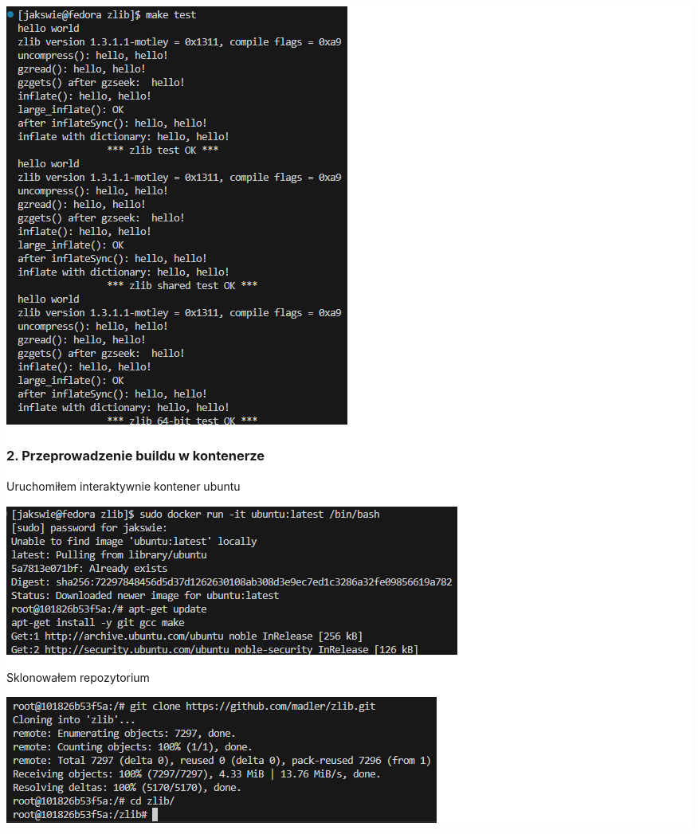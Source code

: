 ![](/ITE/GCL07/JS415943/lab3/make-test.png)

### 2. Przeprowadzenie buildu w kontenerze

Uruchomiłem interaktywnie kontener ubuntu 

![](/ITE/GCL07/JS415943/lab3/ubuntu-latest.png)

Sklonowałem repozytorium

![](/ITE/GCL07/JS415943/lab3/ubuntu-clone.png)
